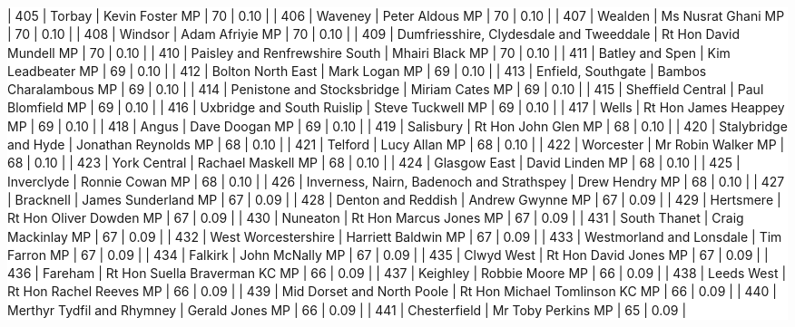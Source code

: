 | 405 | Torbay | Kevin Foster MP | 70 | 0.10 |
| 406 | Waveney | Peter Aldous MP | 70 | 0.10 |
| 407 | Wealden | Ms Nusrat Ghani MP | 70 | 0.10 |
| 408 | Windsor | Adam Afriyie MP | 70 | 0.10 |
| 409 | Dumfriesshire, Clydesdale and Tweeddale | Rt Hon David Mundell MP | 70 | 0.10 |
| 410 | Paisley and Renfrewshire South | Mhairi Black MP | 70 | 0.10 |
| 411 | Batley and Spen | Kim Leadbeater MP | 69 | 0.10 |
| 412 | Bolton North East | Mark Logan MP | 69 | 0.10 |
| 413 | Enfield, Southgate | Bambos Charalambous MP | 69 | 0.10 |
| 414 | Penistone and Stocksbridge | Miriam Cates MP | 69 | 0.10 |
| 415 | Sheffield Central | Paul Blomfield MP | 69 | 0.10 |
| 416 | Uxbridge and South Ruislip | Steve Tuckwell MP | 69 | 0.10 |
| 417 | Wells | Rt Hon James Heappey MP | 69 | 0.10 |
| 418 | Angus | Dave Doogan MP | 69 | 0.10 |
| 419 | Salisbury | Rt Hon John Glen MP | 68 | 0.10 |
| 420 | Stalybridge and Hyde | Jonathan Reynolds MP | 68 | 0.10 |
| 421 | Telford | Lucy Allan MP | 68 | 0.10 |
| 422 | Worcester | Mr Robin Walker MP | 68 | 0.10 |
| 423 | York Central | Rachael Maskell MP | 68 | 0.10 |
| 424 | Glasgow East | David Linden MP | 68 | 0.10 |
| 425 | Inverclyde | Ronnie Cowan MP | 68 | 0.10 |
| 426 | Inverness, Nairn, Badenoch and Strathspey | Drew Hendry MP | 68 | 0.10 |
| 427 | Bracknell | James Sunderland MP | 67 | 0.09 |
| 428 | Denton and Reddish | Andrew Gwynne MP | 67 | 0.09 |
| 429 | Hertsmere | Rt Hon Oliver Dowden MP | 67 | 0.09 |
| 430 | Nuneaton | Rt Hon Marcus Jones MP | 67 | 0.09 |
| 431 | South Thanet | Craig Mackinlay MP | 67 | 0.09 |
| 432 | West Worcestershire | Harriett Baldwin MP | 67 | 0.09 |
| 433 | Westmorland and Lonsdale | Tim Farron MP | 67 | 0.09 |
| 434 | Falkirk | John McNally MP | 67 | 0.09 |
| 435 | Clwyd West | Rt Hon David Jones MP | 67 | 0.09 |
| 436 | Fareham | Rt Hon Suella Braverman KC MP | 66 | 0.09 |
| 437 | Keighley | Robbie Moore MP | 66 | 0.09 |
| 438 | Leeds West | Rt Hon Rachel Reeves MP | 66 | 0.09 |
| 439 | Mid Dorset and North Poole | Rt Hon Michael Tomlinson KC MP | 66 | 0.09 |
| 440 | Merthyr Tydfil and Rhymney | Gerald Jones MP | 66 | 0.09 |
| 441 | Chesterfield | Mr Toby Perkins MP | 65 | 0.09 |